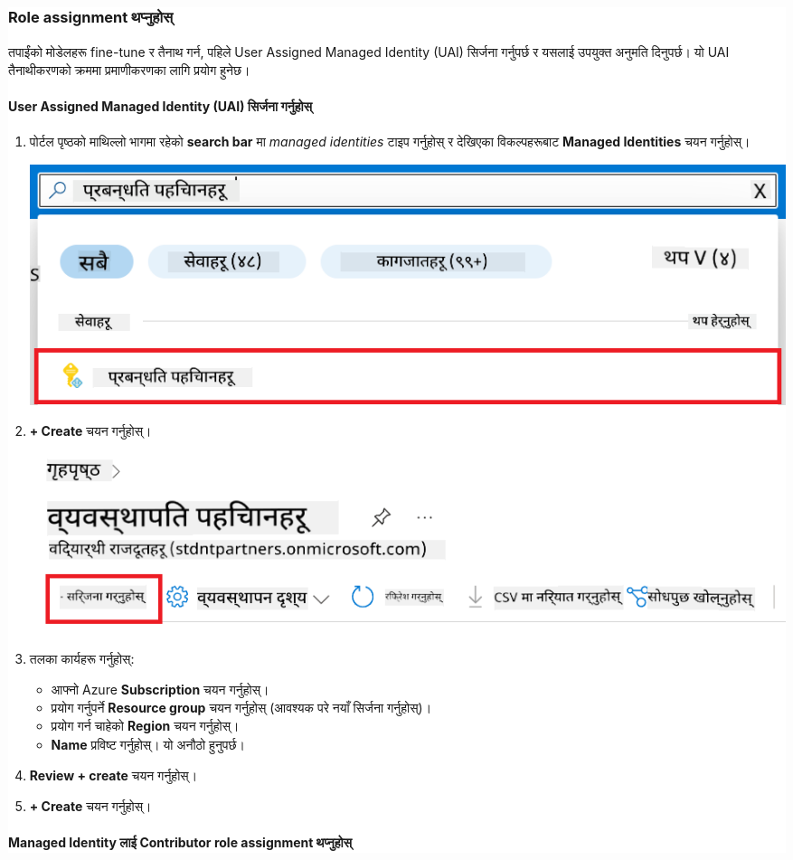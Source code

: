 ### Role assignment थप्नुहोस्

तपाईंको मोडेलहरू fine-tune र तैनाथ गर्न, पहिले User Assigned Managed Identity (UAI) सिर्जना गर्नुपर्छ र यसलाई उपयुक्त अनुमति दिनुपर्छ। यो UAI तैनाथीकरणको क्रममा प्रमाणीकरणका लागि प्रयोग हुनेछ।

#### User Assigned Managed Identity (UAI) सिर्जना गर्नुहोस्

1. पोर्टल पृष्ठको माथिल्लो भागमा रहेको **search bar** मा *managed identities* टाइप गर्नुहोस् र देखिएका विकल्पहरूबाट **Managed Identities** चयन गर्नुहोस्।

    ![Type managed identities.](../../../../../../translated_images/01-05-type-managed-identities.9297b6039874eff8a95d6e7762f1b087275a9634677f0a4e355717550ace3c02.ne.png)

1. **+ Create** चयन गर्नुहोस्।

    ![Select create.](../../../../../../translated_images/01-06-select-create.936d8d66d7144f9a8c70af922bf28a573c0744fb642f8228d62214b010a070d9.ne.png)

1. तलका कार्यहरू गर्नुहोस्:

    - आफ्नो Azure **Subscription** चयन गर्नुहोस्।
    - प्रयोग गर्नुपर्ने **Resource group** चयन गर्नुहोस् (आवश्यक परे नयाँ सिर्जना गर्नुहोस्)।
    - प्रयोग गर्न चाहेको **Region** चयन गर्नुहोस्।
    - **Name** प्रविष्ट गर्नुहोस्। यो अनौठो हुनुपर्छ।

1. **Review + create** चयन गर्नुहोस्।

1. **+ Create** चयन गर्नुहोस्।

#### Managed Identity लाई Contributor role assignment थप्नुहोस्
